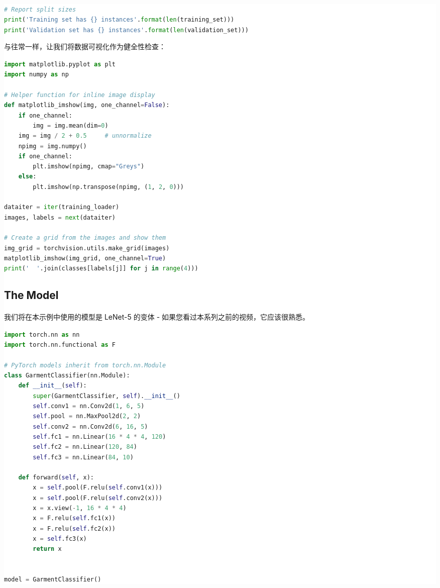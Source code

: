 ```python
# Report split sizes
print('Training set has {} instances'.format(len(training_set)))
print('Validation set has {} instances'.format(len(validation_set)))
```

与往常一样，让我们将数据可视化作为健全性检查：

```python
import matplotlib.pyplot as plt
import numpy as np

# Helper function for inline image display
def matplotlib_imshow(img, one_channel=False):
    if one_channel:
        img = img.mean(dim=0)
    img = img / 2 + 0.5     # unnormalize
    npimg = img.numpy()
    if one_channel:
        plt.imshow(npimg, cmap="Greys")
    else:
        plt.imshow(np.transpose(npimg, (1, 2, 0)))

dataiter = iter(training_loader)
images, labels = next(dataiter)

# Create a grid from the images and show them
img_grid = torchvision.utils.make_grid(images)
matplotlib_imshow(img_grid, one_channel=True)
print('  '.join(classes[labels[j]] for j in range(4)))
```

## The Model 

我们将在本示例中使用的模型是 LeNet-5 的变体 - 如果您看过本系列之前的视频，它应该很熟悉。

```python
import torch.nn as nn
import torch.nn.functional as F

# PyTorch models inherit from torch.nn.Module
class GarmentClassifier(nn.Module):
    def __init__(self):
        super(GarmentClassifier, self).__init__()
        self.conv1 = nn.Conv2d(1, 6, 5)
        self.pool = nn.MaxPool2d(2, 2)
        self.conv2 = nn.Conv2d(6, 16, 5)
        self.fc1 = nn.Linear(16 * 4 * 4, 120)
        self.fc2 = nn.Linear(120, 84)
        self.fc3 = nn.Linear(84, 10)

    def forward(self, x):
        x = self.pool(F.relu(self.conv1(x)))
        x = self.pool(F.relu(self.conv2(x)))
        x = x.view(-1, 16 * 4 * 4)
        x = F.relu(self.fc1(x))
        x = F.relu(self.fc2(x))
        x = self.fc3(x)
        return x


model = GarmentClassifier()
```
